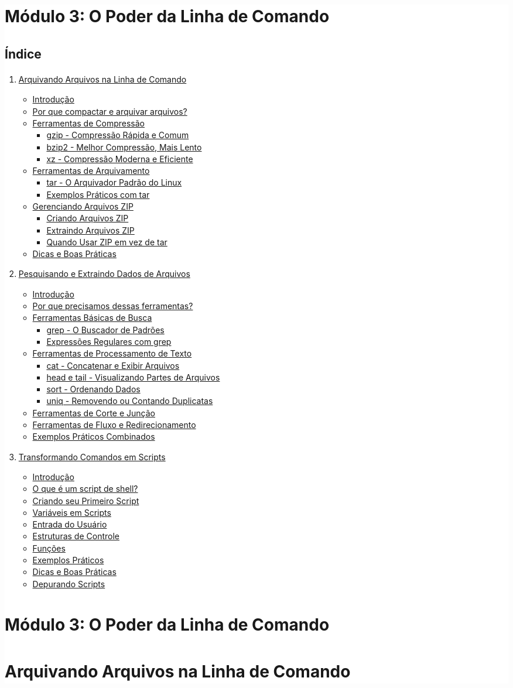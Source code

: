 # Módulo 3: O Poder da Linha de Comando

## Índice

1. [Arquivando Arquivos na Linha de Comando](#arquivando-arquivos-na-linha-de-comando)
   - [Introdução](#introdução)
   - [Por que compactar e arquivar arquivos?](#por-que-compactar-e-arquivar-arquivos)
   - [Ferramentas de Compressão](#ferramentas-de-compressão)
     - [gzip - Compressão Rápida e Comum](#gzip---compressão-rápida-e-comum)
     - [bzip2 - Melhor Compressão, Mais Lento](#bzip2---melhor-compressão-mais-lento)
     - [xz - Compressão Moderna e Eficiente](#xz---compressão-moderna-e-eficiente)
   - [Ferramentas de Arquivamento](#ferramentas-de-arquivamento)
     - [tar - O Arquivador Padrão do Linux](#tar---o-arquivador-padrão-do-linux)
     - [Exemplos Práticos com tar](#exemplos-práticos-com-tar)
   - [Gerenciando Arquivos ZIP](#gerenciando-arquivos-zip)
     - [Criando Arquivos ZIP](#criando-arquivos-zip)
     - [Extraindo Arquivos ZIP](#extraindo-arquivos-zip)
     - [Quando Usar ZIP em vez de tar](#quando-usar-zip-em-vez-de-tar)
   - [Dicas e Boas Práticas](#dicas-e-boas-práticas)

2. [Pesquisando e Extraindo Dados de Arquivos](#pesquisando-e-extraindo-dados-de-arquivos)
   - [Introdução](#introdução-1)
   - [Por que precisamos dessas ferramentas?](#por-que-precisamos-dessas-ferramentas)
   - [Ferramentas Básicas de Busca](#ferramentas-básicas-de-busca)
     - [grep - O Buscador de Padrões](#grep---o-buscador-de-padrões)
     - [Expressões Regulares com grep](#expressões-regulares-com-grep)
   - [Ferramentas de Processamento de Texto](#ferramentas-de-processamento-de-texto)
     - [cat - Concatenar e Exibir Arquivos](#cat---concatenar-e-exibir-arquivos)
     - [head e tail - Visualizando Partes de Arquivos](#head-e-tail---visualizando-partes-de-arquivos)
     - [sort - Ordenando Dados](#sort---ordenando-dados)
     - [uniq - Removendo ou Contando Duplicatas](#uniq---removendo-ou-contando-duplicatas)
   - [Ferramentas de Corte e Junção](#ferramentas-de-corte-e-junção)
   - [Ferramentas de Fluxo e Redirecionamento](#ferramentas-de-fluxo-e-redirecionamento)
   - [Exemplos Práticos Combinados](#exemplos-práticos-combinados)

3. [Transformando Comandos em Scripts](#transformando-comandos-em-scripts)
   - [Introdução](#introdução-2)
   - [O que é um script de shell?](#o-que-é-um-script-de-shell)
   - [Criando seu Primeiro Script](#criando-seu-primeiro-script)
   - [Variáveis em Scripts](#variáveis-em-scripts)
   - [Entrada do Usuário](#entrada-do-usuário)
   - [Estruturas de Controle](#estruturas-de-controle)
   - [Funções](#funções)
   - [Exemplos Práticos](#exemplos-práticos)
   - [Dicas e Boas Práticas](#dicas-e-boas-práticas-1)
   - [Depurando Scripts](#depurando-scripts)
# Módulo 3: O Poder da Linha de Comando

# Arquivando Arquivos na Linha de Comando
